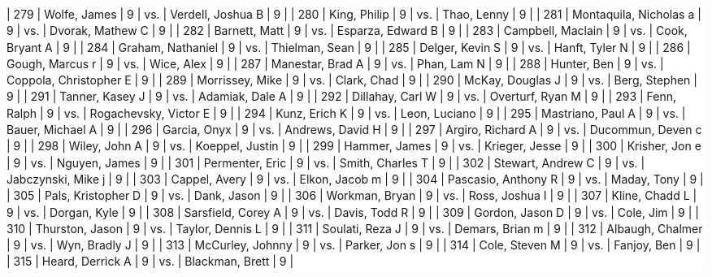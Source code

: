 | 279 | Wolfe, James |  9 | vs. | Verdell, Joshua B |  9 |
| 280 | King, Philip |  9 | vs. | Thao, Lenny |  9 |
| 281 | Montaquila, Nicholas a |  9 | vs. | Dvorak, Mathew C |  9 |
| 282 | Barnett, Matt |  9 | vs. | Esparza, Edward B |  9 |
| 283 | Campbell, Maclain |  9 | vs. | Cook, Bryant A |  9 |
| 284 | Graham, Nathaniel |  9 | vs. | Thielman, Sean |  9 |
| 285 | Delger, Kevin S |  9 | vs. | Hanft, Tyler N |  9 |
| 286 | Gough, Marcus r |  9 | vs. | Wice, Alex |  9 |
| 287 | Manestar, Brad A |  9 | vs. | Phan, Lam N |  9 |
| 288 | Hunter, Ben |  9 | vs. | Coppola, Christopher E |  9 |
| 289 | Morrissey, Mike |  9 | vs. | Clark, Chad |  9 |
| 290 | McKay, Douglas J |  9 | vs. | Berg, Stephen |  9 |
| 291 | Tanner, Kasey J |  9 | vs. | Adamiak, Dale A |  9 |
| 292 | Dillahay, Carl W |  9 | vs. | Overturf, Ryan M |  9 |
| 293 | Fenn, Ralph |  9 | vs. | Rogachevsky, Victor E |  9 |
| 294 | Kunz, Erich K |  9 | vs. | Leon, Luciano |  9 |
| 295 | Mastriano, Paul A |  9 | vs. | Bauer, Michael A |  9 |
| 296 | Garcia, Onyx |  9 | vs. | Andrews, David H |  9 |
| 297 | Argiro, Richard A |  9 | vs. | Ducommun, Deven c |  9 |
| 298 | Wiley, John A |  9 | vs. | Koeppel, Justin |  9 |
| 299 | Hammer, James |  9 | vs. | Krieger, Jesse |  9 |
| 300 | Krisher, Jon e |  9 | vs. | Nguyen, James |  9 |
| 301 | Permenter, Eric |  9 | vs. | Smith, Charles T |  9 |
| 302 | Stewart, Andrew C |  9 | vs. | Jabczynski, Mike j |  9 |
| 303 | Cappel, Avery |  9 | vs. | Elkon, Jacob m |  9 |
| 304 | Pascasio, Anthony R |  9 | vs. | Maday, Tony |  9 |
| 305 | Pals, Kristopher D |  9 | vs. | Dank, Jason |  9 |
| 306 | Workman, Bryan |  9 | vs. | Ross, Joshua I |  9 |
| 307 | Kline, Chadd L |  9 | vs. | Dorgan, Kyle |  9 |
| 308 | Sarsfield, Corey A |  9 | vs. | Davis, Todd R |  9 |
| 309 | Gordon, Jason D |  9 | vs. | Cole, Jim |  9 |
| 310 | Thurston, Jason |  9 | vs. | Taylor, Dennis L |  9 |
| 311 | Soulati, Reza J |  9 | vs. | Demars, Brian m |  9 |
| 312 | Albaugh, Chalmer |  9 | vs. | Wyn, Bradly J |  9 |
| 313 | McCurley, Johnny |  9 | vs. | Parker, Jon s |  9 |
| 314 | Cole, Steven M |  9 | vs. | Fanjoy, Ben |  9 |
| 315 | Heard, Derrick A |  9 | vs. | Blackman, Brett |  9 |